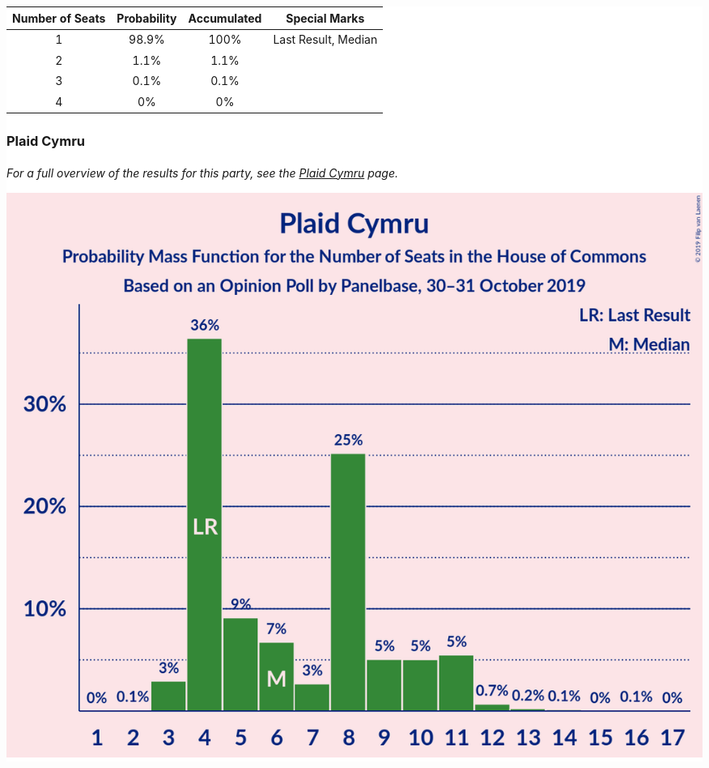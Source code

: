 | Number of Seats | Probability | Accumulated | Special Marks |
|:---------------:|:-----------:|:-----------:|:-------------:|
| 1 | 98.9% | 100% | Last Result, Median |
| 2 | 1.1% | 1.1% |  |
| 3 | 0.1% | 0.1% |  |
| 4 | 0% | 0% |  |

### Plaid Cymru

*For a full overview of the results for this party, see the [Plaid Cymru](party-plaidcymru.html) page.*

![Graph with seats probability mass function not yet produced](2019-10-31-Panelbase-seats-pmf-plaidcymru.png "Seats Probability Mass Function")
